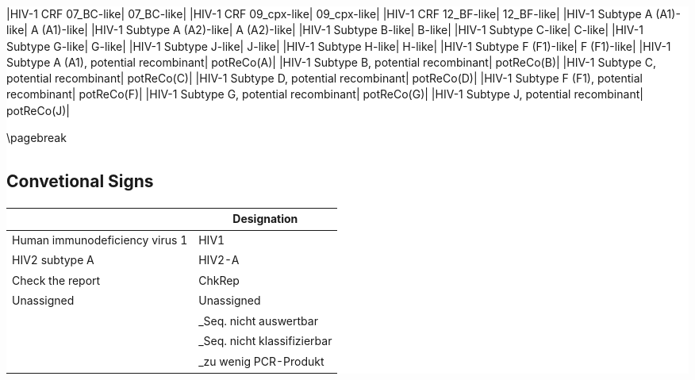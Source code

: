 |HIV-1 CRF 07_BC-like| 07_BC-like|
|HIV-1 CRF 09_cpx-like| 09_cpx-like|
|HIV-1 CRF 12_BF-like| 12_BF-like|
|HIV-1 Subtype A (A1)-like| A (A1)-like|
|HIV-1 Subtype A (A2)-like| A (A2)-like|
|HIV-1 Subtype B-like| B-like|
|HIV-1 Subtype C-like| C-like|
|HIV-1 Subtype G-like| G-like|
|HIV-1 Subtype J-like| J-like|
|HIV-1 Subtype H-like| H-like|
|HIV-1 Subtype F (F1)-like| F (F1)-like|
|HIV-1 Subtype A (A1), potential recombinant| potReCo(A)|
|HIV-1 Subtype B, potential recombinant| potReCo(B)|
|HIV-1 Subtype C, potential recombinant| potReCo(C)|
|HIV-1 Subtype D, potential recombinant| potReCo(D)|
|HIV-1 Subtype F (F1), potential recombinant| potReCo(F)|
|HIV-1 Subtype G, potential recombinant| potReCo(G)|
|HIV-1 Subtype J, potential recombinant| potReCo(J)|

\pagebreak

## Convetional Signs
|| Designation|
|----------|-------|
|Human immunodeficiency virus 1| HIV1|
|HIV2 subtype A| HIV2-A|
|Check the report| ChkRep|
|Unassigned| Unassigned|
||_Seq. nicht auswertbar|
||_Seq. nicht klassifizierbar|
||_zu wenig PCR-Produkt|

